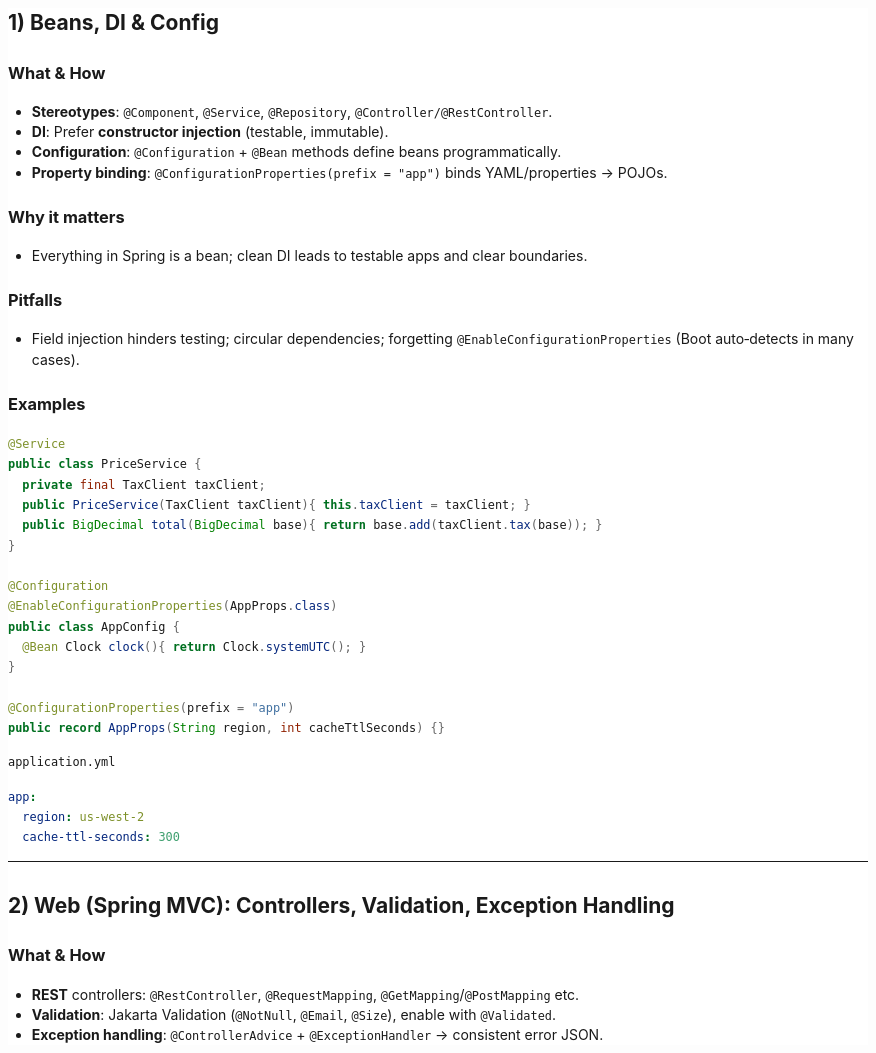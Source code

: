 
## 1) Beans, DI & Config

### What & How
- **Stereotypes**: `@Component`, `@Service`, `@Repository`, `@Controller/@RestController`.
- **DI**: Prefer **constructor injection** (testable, immutable).  
- **Configuration**: `@Configuration` + `@Bean` methods define beans programmatically.
- **Property binding**: `@ConfigurationProperties(prefix = "app")` binds YAML/properties → POJOs.

### Why it matters
- Everything in Spring is a bean; clean DI leads to testable apps and clear boundaries.

### Pitfalls
- Field injection hinders testing; circular dependencies; forgetting `@EnableConfigurationProperties` (Boot auto‑detects in many cases).

### Examples
```java
@Service
public class PriceService {
  private final TaxClient taxClient;
  public PriceService(TaxClient taxClient){ this.taxClient = taxClient; }
  public BigDecimal total(BigDecimal base){ return base.add(taxClient.tax(base)); }
}

@Configuration
@EnableConfigurationProperties(AppProps.class)
public class AppConfig {
  @Bean Clock clock(){ return Clock.systemUTC(); }
}

@ConfigurationProperties(prefix = "app")
public record AppProps(String region, int cacheTtlSeconds) {}
```

`application.yml`
```yaml
app:
  region: us-west-2
  cache-ttl-seconds: 300
```

---

## 2) Web (Spring MVC): Controllers, Validation, Exception Handling

### What & How
- **REST** controllers: `@RestController`, `@RequestMapping`, `@GetMapping`/`@PostMapping` etc.
- **Validation**: Jakarta Validation (`@NotNull`, `@Email`, `@Size`), enable with `@Validated`.
- **Exception handling**: `@ControllerAdvice` + `@ExceptionHandler` → consistent error JSON.
